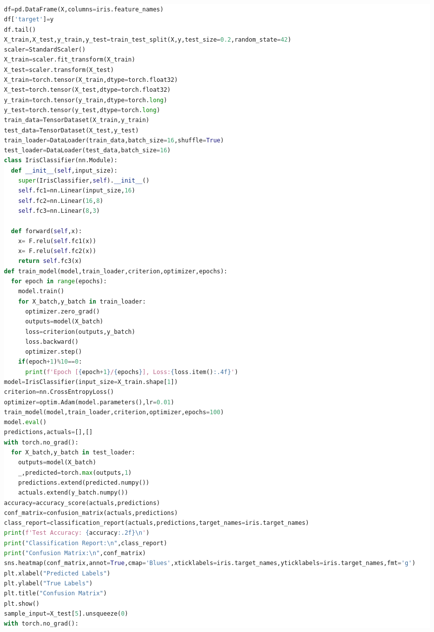 ```python
df=pd.DataFrame(X,columns=iris.feature_names)
df['target']=y
df.tail()
X_train,X_test,y_train,y_test=train_test_split(X,y,test_size=0.2,random_state=42)
scaler=StandardScaler()
X_train=scaler.fit_transform(X_train)
X_test=scaler.transform(X_test)
X_train=torch.tensor(X_train,dtype=torch.float32)
X_test=torch.tensor(X_test,dtype=torch.float32)
y_train=torch.tensor(y_train,dtype=torch.long)
y_test=torch.tensor(y_test,dtype=torch.long)
train_data=TensorDataset(X_train,y_train)
test_data=TensorDataset(X_test,y_test)
train_loader=DataLoader(train_data,batch_size=16,shuffle=True)
test_loader=DataLoader(test_data,batch_size=16)
class IrisClassifier(nn.Module):
  def __init__(self,input_size):
    super(IrisClassifier,self).__init__()
    self.fc1=nn.Linear(input_size,16)
    self.fc2=nn.Linear(16,8)
    self.fc3=nn.Linear(8,3)

  def forward(self,x):
    x= F.relu(self.fc1(x))
    x= F.relu(self.fc2(x))
    return self.fc3(x)
def train_model(model,train_loader,criterion,optimizer,epochs):
  for epoch in range(epochs):
    model.train()
    for X_batch,y_batch in train_loader:
      optimizer.zero_grad()
      outputs=model(X_batch)
      loss=criterion(outputs,y_batch)
      loss.backward()
      optimizer.step()
    if(epoch+1)%10==0:
      print(f'Epoch [{epoch+1}/{epochs}], Loss:{loss.item():.4f}')
model=IrisClassifier(input_size=X_train.shape[1])
criterion=nn.CrossEntropyLoss()
optimizer=optim.Adam(model.parameters(),lr=0.01)
train_model(model,train_loader,criterion,optimizer,epochs=100)
model.eval()
predictions,actuals=[],[]
with torch.no_grad():
  for X_batch,y_batch in test_loader:
    outputs=model(X_batch)
    _,predicted=torch.max(outputs,1)
    predictions.extend(predicted.numpy())
    actuals.extend(y_batch.numpy())
accuracy=accuracy_score(actuals,predictions)
conf_matrix=confusion_matrix(actuals,predictions)
class_report=classification_report(actuals,predictions,target_names=iris.target_names)
print(f'Test Accuracy: {accuracy:.2f}\n')
print("Classification Report:\n",class_report)
print("Confusion Matrix:\n",conf_matrix)
sns.heatmap(conf_matrix,annot=True,cmap='Blues',xticklabels=iris.target_names,yticklabels=iris.target_names,fmt='g')
plt.xlabel("Predicted Labels")
plt.ylabel("True Labels")
plt.title("Confusion Matrix")
plt.show()
sample_input=X_test[5].unsqueeze(0)
with torch.no_grad():
```